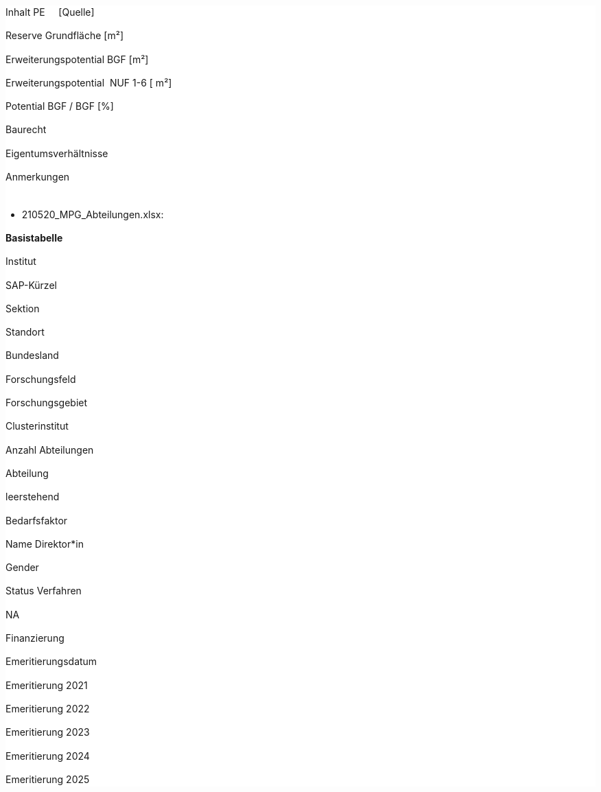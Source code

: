 Inhalt PE     \[Quelle\]

Reserve Grundfläche \[m²\]

Erweiterungspotential BGF \[m²\]

Erweiterungspotential  NUF 1-6 \[ m²\]

Potential BGF / BGF \[%\]

Baurecht

Eigentumsverhältnisse

Anmerkungen  
 

- 210520\_MPG\_Abteilungen.xlsx:

**Basistabelle**

Institut

SAP-Kürzel

Sektion

Standort

Bundesland

Forschungsfeld

Forschungsgebiet

Clusterinstitut

Anzahl Abteilungen

Abteilung

leerstehend

Bedarfsfaktor

Name Direktor\*in

Gender

Status Verfahren

NA

Finanzierung

Emeritierungsdatum

Emeritierung 2021

Emeritierung 2022

Emeritierung 2023

Emeritierung 2024

Emeritierung 2025
